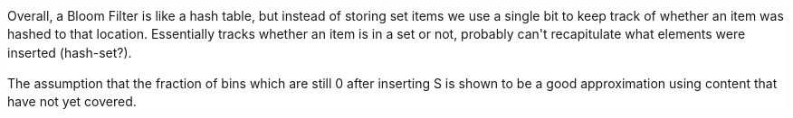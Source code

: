 Overall, a Bloom Filter is like a hash table, but instead of storing set items we use a single bit to keep track of whether an item was hashed to that location. Essentially tracks whether an item is in a set or not, probably can't recapitulate what elements were inserted (hash-set?).

The assumption that the fraction of bins which are still 0 after inserting S is shown to be a good approximation using content that have not yet covered.
